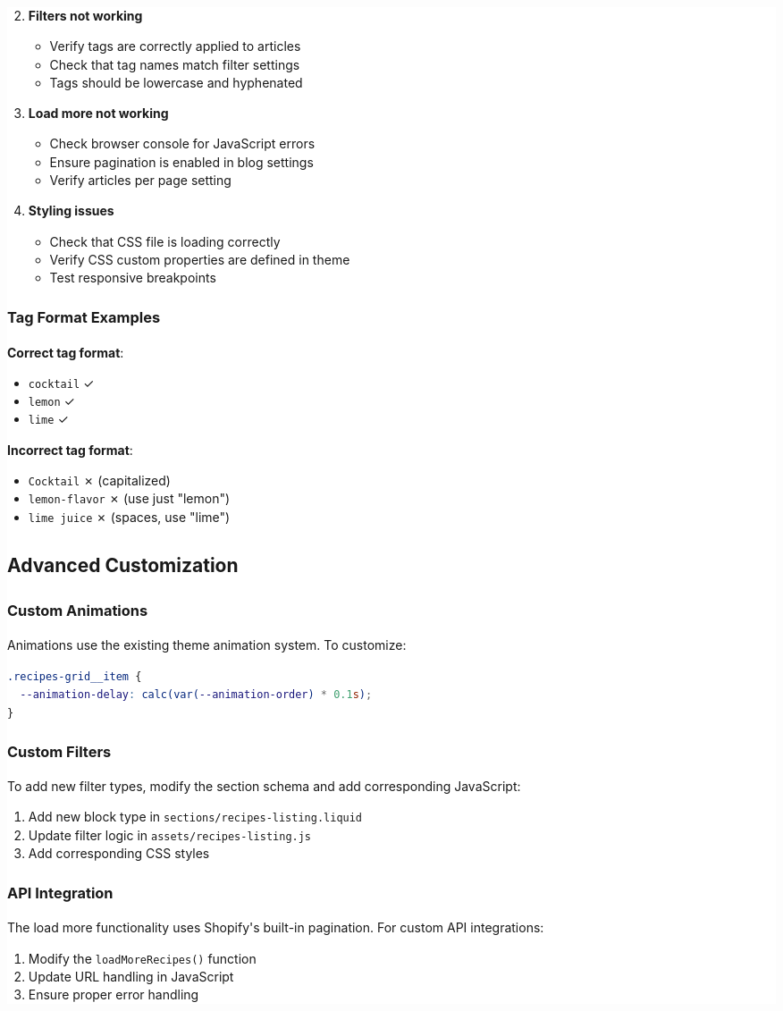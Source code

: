 2. **Filters not working**
   - Verify tags are correctly applied to articles
   - Check that tag names match filter settings
   - Tags should be lowercase and hyphenated

3. **Load more not working**
   - Check browser console for JavaScript errors
   - Ensure pagination is enabled in blog settings
   - Verify articles per page setting

4. **Styling issues**
   - Check that CSS file is loading correctly
   - Verify CSS custom properties are defined in theme
   - Test responsive breakpoints

### Tag Format Examples

**Correct tag format**:
- `cocktail` ✓
- `lemon` ✓
- `lime` ✓

**Incorrect tag format**:
- `Cocktail` ✗ (capitalized)
- `lemon-flavor` ✗ (use just "lemon")
- `lime juice` ✗ (spaces, use "lime")

## Advanced Customization

### Custom Animations

Animations use the existing theme animation system. To customize:

```css
.recipes-grid__item {
  --animation-delay: calc(var(--animation-order) * 0.1s);
}
```

### Custom Filters

To add new filter types, modify the section schema and add corresponding JavaScript:

1. Add new block type in `sections/recipes-listing.liquid`
2. Update filter logic in `assets/recipes-listing.js`
3. Add corresponding CSS styles

### API Integration

The load more functionality uses Shopify's built-in pagination. For custom API integrations:

1. Modify the `loadMoreRecipes()` function
2. Update URL handling in JavaScript
3. Ensure proper error handling
